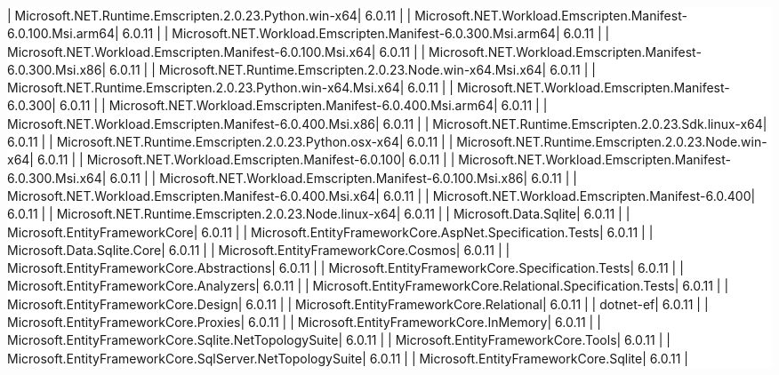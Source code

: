 | Microsoft.NET.Runtime.Emscripten.2.0.23.Python.win-x64| 6.0.11 |
| Microsoft.NET.Workload.Emscripten.Manifest-6.0.100.Msi.arm64| 6.0.11 |
| Microsoft.NET.Workload.Emscripten.Manifest-6.0.300.Msi.arm64| 6.0.11 |
| Microsoft.NET.Workload.Emscripten.Manifest-6.0.100.Msi.x64| 6.0.11 |
| Microsoft.NET.Workload.Emscripten.Manifest-6.0.300.Msi.x86| 6.0.11 |
| Microsoft.NET.Runtime.Emscripten.2.0.23.Node.win-x64.Msi.x64| 6.0.11 |
| Microsoft.NET.Runtime.Emscripten.2.0.23.Python.win-x64.Msi.x64| 6.0.11 |
| Microsoft.NET.Workload.Emscripten.Manifest-6.0.300| 6.0.11 |
| Microsoft.NET.Workload.Emscripten.Manifest-6.0.400.Msi.arm64| 6.0.11 |
| Microsoft.NET.Workload.Emscripten.Manifest-6.0.400.Msi.x86| 6.0.11 |
| Microsoft.NET.Runtime.Emscripten.2.0.23.Sdk.linux-x64| 6.0.11 |
| Microsoft.NET.Runtime.Emscripten.2.0.23.Python.osx-x64| 6.0.11 |
| Microsoft.NET.Runtime.Emscripten.2.0.23.Node.win-x64| 6.0.11 |
| Microsoft.NET.Workload.Emscripten.Manifest-6.0.100| 6.0.11 |
| Microsoft.NET.Workload.Emscripten.Manifest-6.0.300.Msi.x64| 6.0.11 |
| Microsoft.NET.Workload.Emscripten.Manifest-6.0.100.Msi.x86| 6.0.11 |
| Microsoft.NET.Workload.Emscripten.Manifest-6.0.400.Msi.x64| 6.0.11 |
| Microsoft.NET.Workload.Emscripten.Manifest-6.0.400| 6.0.11 |
| Microsoft.NET.Runtime.Emscripten.2.0.23.Node.linux-x64| 6.0.11 |
| Microsoft.Data.Sqlite| 6.0.11 |
| Microsoft.EntityFrameworkCore| 6.0.11 |
| Microsoft.EntityFrameworkCore.AspNet.Specification.Tests| 6.0.11 |
| Microsoft.Data.Sqlite.Core| 6.0.11 |
| Microsoft.EntityFrameworkCore.Cosmos| 6.0.11 |
| Microsoft.EntityFrameworkCore.Abstractions| 6.0.11 |
| Microsoft.EntityFrameworkCore.Specification.Tests| 6.0.11 |
| Microsoft.EntityFrameworkCore.Analyzers| 6.0.11 |
| Microsoft.EntityFrameworkCore.Relational.Specification.Tests| 6.0.11 |
| Microsoft.EntityFrameworkCore.Design| 6.0.11 |
| Microsoft.EntityFrameworkCore.Relational| 6.0.11 |
| dotnet-ef| 6.0.11 |
| Microsoft.EntityFrameworkCore.Proxies| 6.0.11 |
| Microsoft.EntityFrameworkCore.InMemory| 6.0.11 |
| Microsoft.EntityFrameworkCore.Sqlite.NetTopologySuite| 6.0.11 |
| Microsoft.EntityFrameworkCore.Tools| 6.0.11 |
| Microsoft.EntityFrameworkCore.SqlServer.NetTopologySuite| 6.0.11 |
| Microsoft.EntityFrameworkCore.Sqlite| 6.0.11 |